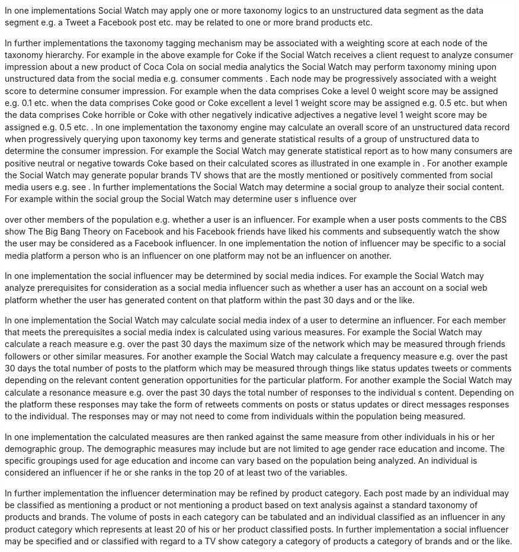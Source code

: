 In one implementations Social Watch may apply one or more taxonomy logics to an unstructured data segment as the data segment e.g. a Tweet a Facebook post etc. may be related to one or more brand products etc.

In further implementations the taxonomy tagging mechanism may be associated with a weighting score at each node of the taxonomy hierarchy. For example in the above example for Coke if the Social Watch receives a client request to analyze consumer impression about a new product of Coca Cola on social media analytics the Social Watch may perform taxonomy mining upon unstructured data from the social media e.g. consumer comments . Each node may be progressively associated with a weight score to determine consumer impression. For example when the data comprises Coke a level 0 weight score may be assigned e.g. 0.1 etc. when the data comprises Coke good or Coke excellent a level 1 weight score may be assigned e.g. 0.5 etc. but when the data comprises Coke horrible or Coke with other negatively indicative adjectives a negative level 1 weight score may be assigned e.g. 0.5 etc. . In one implementation the taxonomy engine may calculate an overall score of an unstructured data record when progressively querying upon taxonomy key terms and generate statistical results of a group of unstructured data to determine the consumer impression. For example the Social Watch may generate statistical report as to how many consumers are positive neutral or negative towards Coke based on their calculated scores as illustrated in one example in . For another example the Social Watch may generate popular brands TV shows that are the mostly mentioned or positively commented from social media users e.g. see . In further implementations the Social Watch may determine a social group to analyze their social content. For example within the social group the Social Watch may determine user s influence over

over other members of the population e.g. whether a user is an influencer. For example when a user posts comments to the CBS show The Big Bang Theory on Facebook and his Facebook friends have liked his comments and subsequently watch the show the user may be considered as a Facebook influencer. In one implementation the notion of influencer may be specific to a social media platform a person who is an influencer on one platform may not be an influencer on another.

In one implementation the social influencer may be determined by social media indices. For example the Social Watch may analyze prerequisites for consideration as a social media influencer such as whether a user has an account on a social web platform whether the user has generated content on that platform within the past 30 days and or the like.

In one implementation the Social Watch may calculate social media index of a user to determine an influencer. For each member that meets the prerequisites a social media index is calculated using various measures. For example the Social Watch may calculate a reach measure e.g. over the past 30 days the maximum size of the network which may be measured through friends followers or other similar measures. For another example the Social Watch may calculate a frequency measure e.g. over the past 30 days the total number of posts to the platform which may be measured through things like status updates tweets or comments depending on the relevant content generation opportunities for the particular platform. For another example the Social Watch may calculate a resonance measure e.g. over the past 30 days the total number of responses to the individual s content. Depending on the platform these responses may take the form of retweets comments on posts or status updates or direct messages responses to the individual. The responses may or may not need to come from individuals within the population being measured.

In one implementation the calculated measures are then ranked against the same measure from other individuals in his or her demographic group. The demographic measures may include but are not limited to age gender race education and income. The specific groupings used for age education and income can vary based on the population being analyzed. An individual is considered an influencer if he or she ranks in the top 20 of at least two of the variables.

In further implementation the influencer determination may be refined by product category. Each post made by an individual may be classified as mentioning a product or not mentioning a product based on text analysis against a standard taxonomy of products and brands. The volume of posts in each category can be tabulated and an individual classified as an influencer in any product category which represents at least 20 of his or her product classified posts. In further implementation a social influencer may be specified and or classified with regard to a TV show category a category of products a category of brands and or the like.
